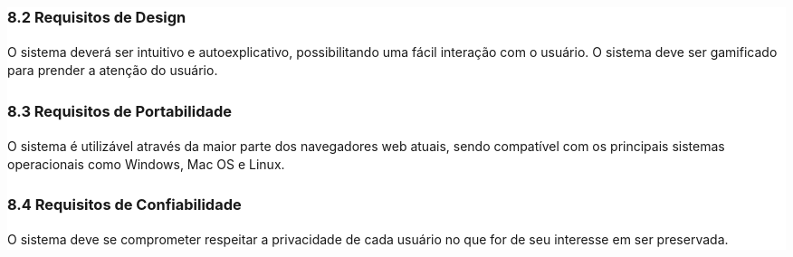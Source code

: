 ### 8.2 Requisitos de Design
O sistema deverá ser intuitivo e autoexplicativo, possibilitando uma fácil interação com o usuário. O sistema deve ser gamificado para prender a atenção do usuário.

### 8.3 Requisitos de Portabilidade
O sistema é utilizável através da maior parte dos navegadores web atuais, sendo compatível com os principais sistemas operacionais como Windows, Mac OS e Linux.

### 8.4 Requisitos de Confiabilidade
O sistema deve se comprometer respeitar a privacidade de cada usuário no que for de seu interesse em ser preservada.
